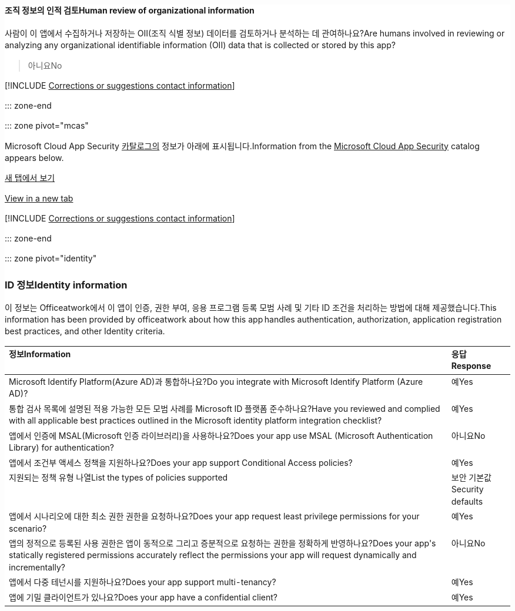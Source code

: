 #### <a name="human-review-of-organizational-information"></a><span data-ttu-id="6945a-207">조직 정보의 인적 검토</span><span class="sxs-lookup"><span data-stu-id="6945a-207">Human review of organizational information</span></span>

<span data-ttu-id="6945a-208">사람이 이 앱에서 수집하거나 저장하는 OII(조직 식별 정보) 데이터를 검토하거나 분석하는 데 관여하나요?</span><span class="sxs-lookup"><span data-stu-id="6945a-208">Are humans involved in reviewing or analyzing any organizational identifiable information (OII) data that is collected or stored by this app?</span></span>

><span data-ttu-id="6945a-209">아니요</span><span class="sxs-lookup"><span data-stu-id="6945a-209">No</span></span>

[!INCLUDE [Corrections or suggestions contact information](../includes/corrections-or-suggestions.md)]

::: zone-end

::: zone pivot="mcas"

<span data-ttu-id="6945a-210">Microsoft Cloud App Security [카탈로그의](https://www.microsoft.com/enterprise-mobility-security/cloud-app-security) 정보가 아래에 표시됩니다.</span><span class="sxs-lookup"><span data-stu-id="6945a-210">Information from the [Microsoft Cloud App Security](https://www.microsoft.com/enterprise-mobility-security/cloud-app-security) catalog appears below.</span></span>

<iframe height='1020' title='<span data-ttu-id="6945a-211">Microsoft Cloud App Security 정보</span><span class="sxs-lookup"><span data-stu-id="6945a-211">Microsoft Cloud App Security Information</span></span>' src='https://appmcasinfoprod.azurewebsites.net/#/dashboard/40833' frameborder='no' style='width: 100%;'></iframe><span data-ttu-id="6945a-212">

<a href="https://appmcasinfoprod.azurewebsites.net/#/dashboard/40833" target="_blank">새 탭에서 보기</a></span><span class="sxs-lookup"><span data-stu-id="6945a-212">

<a href="https://appmcasinfoprod.azurewebsites.net/#/dashboard/40833" target="_blank">View in a new tab</a></span></span>

[!INCLUDE [Corrections or suggestions contact information](../includes/corrections-or-suggestions.md)]

::: zone-end

::: zone pivot="identity"

### <a name="identity-information"></a><span data-ttu-id="6945a-213">ID 정보</span><span class="sxs-lookup"><span data-stu-id="6945a-213">Identity information</span></span>

<span data-ttu-id="6945a-214">이 정보는 Officeatwork에서 이 앱이 인증, 권한 부여, 응용 프로그램 등록 모범 사례 및 기타 ID 조건을 처리하는 방법에 대해 제공했습니다.</span><span class="sxs-lookup"><span data-stu-id="6945a-214">This information has been provided by officeatwork about how this app handles authentication, authorization, application registration best practices, and other Identity criteria.</span></span>

| <span data-ttu-id="6945a-215">**정보**</span><span class="sxs-lookup"><span data-stu-id="6945a-215">**Information**</span></span> | <span data-ttu-id="6945a-216">**응답**</span><span class="sxs-lookup"><span data-stu-id="6945a-216">**Response**</span></span> |
|:----------------|:-------------|
| <span data-ttu-id="6945a-217">Microsoft Identify Platform(Azure AD)과 통합하나요?</span><span class="sxs-lookup"><span data-stu-id="6945a-217">Do you integrate with Microsoft Identify Platform (Azure AD)?</span></span>  | <span data-ttu-id="6945a-218">예</span><span class="sxs-lookup"><span data-stu-id="6945a-218">Yes</span></span> |
| <span data-ttu-id="6945a-219">통합 검사 목록에 설명된 적용 가능한 모든 모범 사례를 Microsoft ID 플랫폼 준수하나요?</span><span class="sxs-lookup"><span data-stu-id="6945a-219">Have you reviewed and complied with all applicable best practices outlined in the Microsoft identity platform integration checklist?</span></span>  | <span data-ttu-id="6945a-220">예</span><span class="sxs-lookup"><span data-stu-id="6945a-220">Yes</span></span> |
| <span data-ttu-id="6945a-221">앱에서 인증에 MSAL(Microsoft 인증 라이브러리)을 사용하나요?</span><span class="sxs-lookup"><span data-stu-id="6945a-221">Does your app use MSAL (Microsoft Authentication Library) for authentication?</span></span> | <span data-ttu-id="6945a-222">아니요</span><span class="sxs-lookup"><span data-stu-id="6945a-222">No</span></span> |
| <span data-ttu-id="6945a-223">앱에서 조건부 액세스 정책을 지원하나요?</span><span class="sxs-lookup"><span data-stu-id="6945a-223">Does your app support Conditional Access policies?</span></span> | <span data-ttu-id="6945a-224">예</span><span class="sxs-lookup"><span data-stu-id="6945a-224">Yes</span></span> |
| <span data-ttu-id="6945a-225">지원되는 정책 유형 나열</span><span class="sxs-lookup"><span data-stu-id="6945a-225">List the types of policies supported</span></span> | <span data-ttu-id="6945a-226">보안 기본값</span><span class="sxs-lookup"><span data-stu-id="6945a-226">Security defaults</span></span> |
| <span data-ttu-id="6945a-227">앱에서 시나리오에 대한 최소 권한 권한을 요청하나요?</span><span class="sxs-lookup"><span data-stu-id="6945a-227">Does your app request least privilege permissions for your scenario?</span></span> | <span data-ttu-id="6945a-228">예</span><span class="sxs-lookup"><span data-stu-id="6945a-228">Yes</span></span> |
| <span data-ttu-id="6945a-229">앱의 정적으로 등록된 사용 권한은 앱이 동적으로 그리고 증분적으로 요청하는 권한을 정확하게 반영하나요?</span><span class="sxs-lookup"><span data-stu-id="6945a-229">Does your app's statically registered permissions accurately reflect the permissions your app will request dynamically and incrementally?</span></span> | <span data-ttu-id="6945a-230">아니요</span><span class="sxs-lookup"><span data-stu-id="6945a-230">No</span></span> |
| <span data-ttu-id="6945a-231">앱에서 다중 테넌시를 지원하나요?</span><span class="sxs-lookup"><span data-stu-id="6945a-231">Does your app support multi-tenancy?</span></span> | <span data-ttu-id="6945a-232">예</span><span class="sxs-lookup"><span data-stu-id="6945a-232">Yes</span></span> |
| <span data-ttu-id="6945a-233">앱에 기밀 클라이언트가 있나요?</span><span class="sxs-lookup"><span data-stu-id="6945a-233">Does your app have a confidential client?</span></span> | <span data-ttu-id="6945a-234">예</span><span class="sxs-lookup"><span data-stu-id="6945a-234">Yes</span></span> |